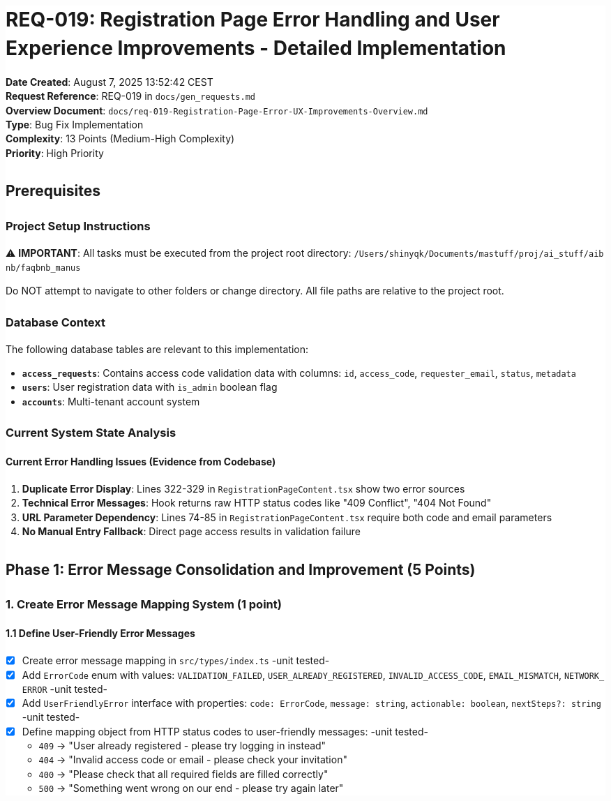 # REQ-019: Registration Page Error Handling and User Experience Improvements - Detailed Implementation

**Date Created**: August 7, 2025 13:52:42 CEST  
**Request Reference**: REQ-019 in `docs/gen_requests.md`  
**Overview Document**: `docs/req-019-Registration-Page-Error-UX-Improvements-Overview.md`  
**Type**: Bug Fix Implementation  
**Complexity**: 13 Points (Medium-High Complexity)  
**Priority**: High Priority

## Prerequisites

### Project Setup Instructions
⚠️ **IMPORTANT**: All tasks must be executed from the project root directory: `/Users/shinyqk/Documents/mastuff/proj/ai_stuff/aibnb/faqbnb_manus`

Do NOT attempt to navigate to other folders or change directory. All file paths are relative to the project root.

### Database Context
The following database tables are relevant to this implementation:
- **`access_requests`**: Contains access code validation data with columns: `id`, `access_code`, `requester_email`, `status`, `metadata`
- **`users`**: User registration data with `is_admin` boolean flag
- **`accounts`**: Multi-tenant account system

### Current System State Analysis

#### Current Error Handling Issues (Evidence from Codebase)
1. **Duplicate Error Display**: Lines 322-329 in `RegistrationPageContent.tsx` show two error sources
2. **Technical Error Messages**: Hook returns raw HTTP status codes like "409 Conflict", "404 Not Found"
3. **URL Parameter Dependency**: Lines 74-85 in `RegistrationPageContent.tsx` require both code and email parameters
4. **No Manual Entry Fallback**: Direct page access results in validation failure

## Phase 1: Error Message Consolidation and Improvement (5 Points)

### 1. Create Error Message Mapping System (1 point)

#### 1.1 Define User-Friendly Error Messages
- [x] Create error message mapping in `src/types/index.ts` -unit tested-
- [x] Add `ErrorCode` enum with values: `VALIDATION_FAILED`, `USER_ALREADY_REGISTERED`, `INVALID_ACCESS_CODE`, `EMAIL_MISMATCH`, `NETWORK_ERROR` -unit tested-
- [x] Add `UserFriendlyError` interface with properties: `code: ErrorCode`, `message: string`, `actionable: boolean`, `nextSteps?: string` -unit tested-
- [x] Define mapping object from HTTP status codes to user-friendly messages: -unit tested-
  - `409` → "User already registered - please try logging in instead"
  - `404` → "Invalid access code or email - please check your invitation"
  - `400` → "Please check that all required fields are filled correctly"
  - `500` → "Something went wrong on our end - please try again later"
